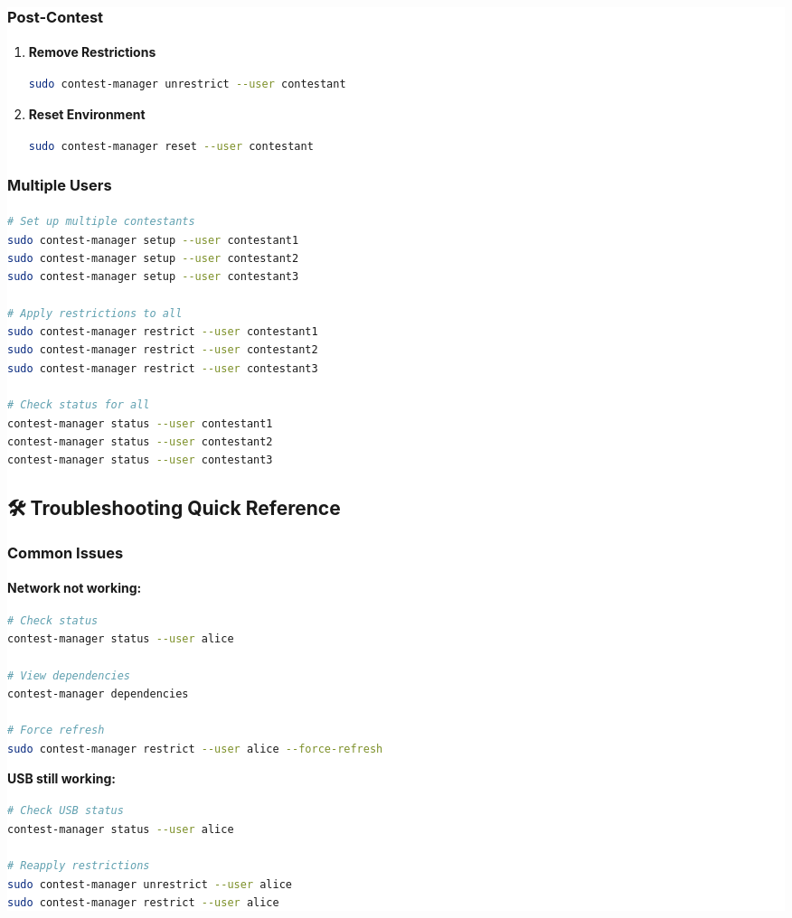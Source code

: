 ### Post-Contest

1. **Remove Restrictions**
   ```bash
   sudo contest-manager unrestrict --user contestant
   ```

2. **Reset Environment**
   ```bash
   sudo contest-manager reset --user contestant
   ```

### Multiple Users

```bash
# Set up multiple contestants
sudo contest-manager setup --user contestant1
sudo contest-manager setup --user contestant2
sudo contest-manager setup --user contestant3

# Apply restrictions to all
sudo contest-manager restrict --user contestant1
sudo contest-manager restrict --user contestant2
sudo contest-manager restrict --user contestant3

# Check status for all
contest-manager status --user contestant1
contest-manager status --user contestant2
contest-manager status --user contestant3
```

## 🛠️ Troubleshooting Quick Reference

### Common Issues

**Network not working:**
```bash
# Check status
contest-manager status --user alice

# View dependencies
contest-manager dependencies

# Force refresh
sudo contest-manager restrict --user alice --force-refresh
```

**USB still working:**
```bash
# Check USB status
contest-manager status --user alice

# Reapply restrictions
sudo contest-manager unrestrict --user alice
sudo contest-manager restrict --user alice
```
